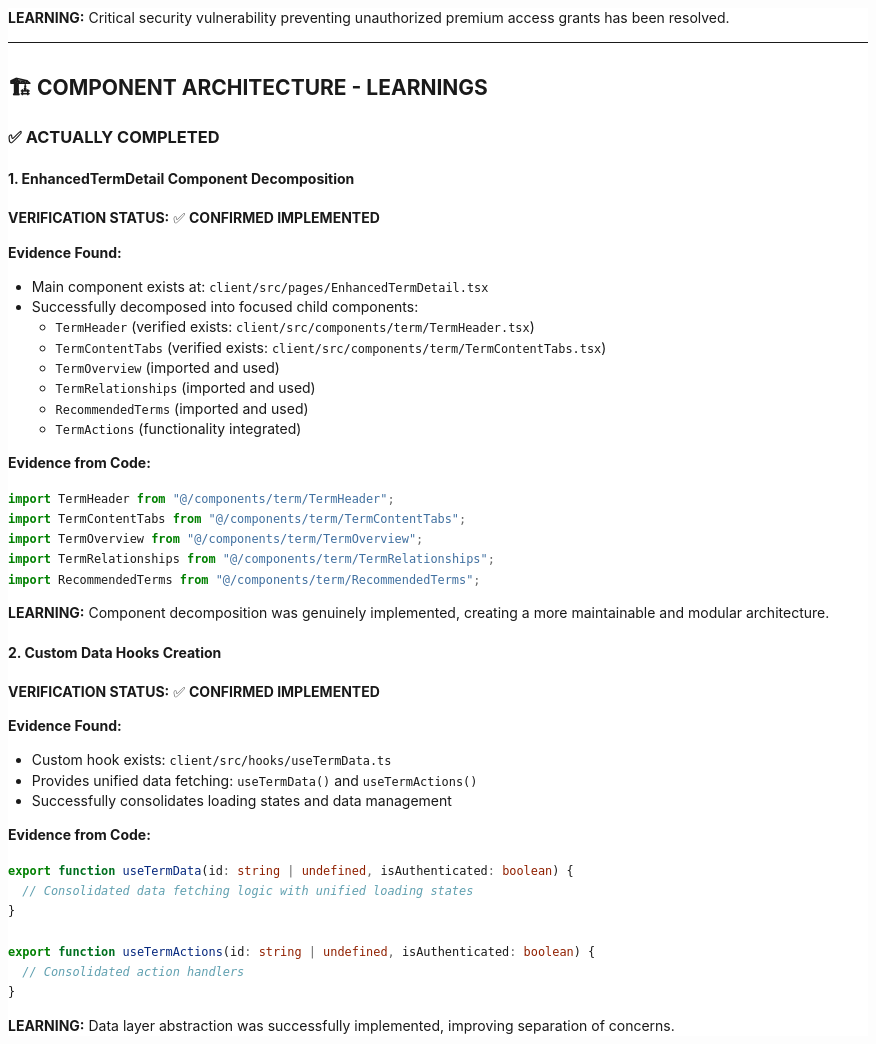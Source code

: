 **LEARNING:** Critical security vulnerability preventing unauthorized premium access grants has been resolved.

---

## 🏗️ COMPONENT ARCHITECTURE - LEARNINGS

### ✅ ACTUALLY COMPLETED

#### 1. EnhancedTermDetail Component Decomposition
**VERIFICATION STATUS:** ✅ **CONFIRMED IMPLEMENTED**

**Evidence Found:**
- Main component exists at: `client/src/pages/EnhancedTermDetail.tsx`
- Successfully decomposed into focused child components:
  - `TermHeader` (verified exists: `client/src/components/term/TermHeader.tsx`)
  - `TermContentTabs` (verified exists: `client/src/components/term/TermContentTabs.tsx`)
  - `TermOverview` (imported and used)
  - `TermRelationships` (imported and used)
  - `RecommendedTerms` (imported and used)
  - `TermActions` (functionality integrated)

**Evidence from Code:**
```typescript
import TermHeader from "@/components/term/TermHeader";
import TermContentTabs from "@/components/term/TermContentTabs";
import TermOverview from "@/components/term/TermOverview";
import TermRelationships from "@/components/term/TermRelationships";
import RecommendedTerms from "@/components/term/RecommendedTerms";
```

**LEARNING:** Component decomposition was genuinely implemented, creating a more maintainable and modular architecture.

#### 2. Custom Data Hooks Creation
**VERIFICATION STATUS:** ✅ **CONFIRMED IMPLEMENTED**

**Evidence Found:**
- Custom hook exists: `client/src/hooks/useTermData.ts`
- Provides unified data fetching: `useTermData()` and `useTermActions()`
- Successfully consolidates loading states and data management

**Evidence from Code:**
```typescript
export function useTermData(id: string | undefined, isAuthenticated: boolean) {
  // Consolidated data fetching logic with unified loading states
}

export function useTermActions(id: string | undefined, isAuthenticated: boolean) {
  // Consolidated action handlers
}
```

**LEARNING:** Data layer abstraction was successfully implemented, improving separation of concerns.
